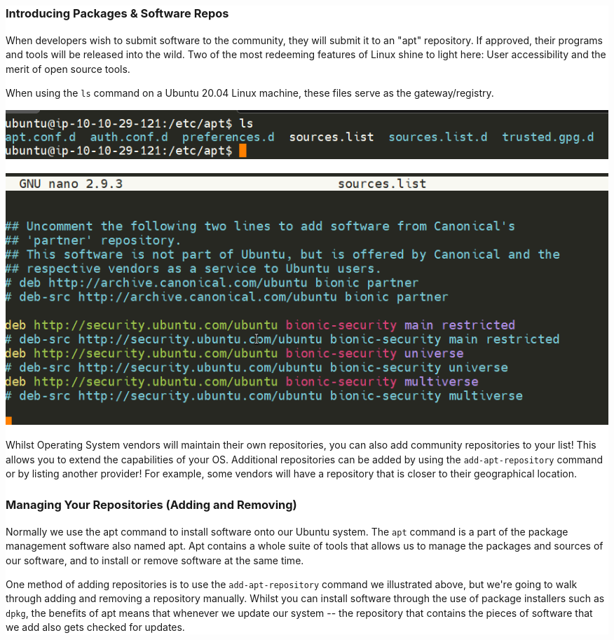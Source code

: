 ### Introducing Packages & Software Repos

When developers wish to submit software to the community, they will submit it to an  "apt" repository. If approved, their programs and tools will be released into the wild. Two of the most redeeming features of Linux shine to light here: User accessibility and the merit of open source tools.

When using the `ls` command on a Ubuntu 20.04 Linux machine, these files serve as the gateway/registry. 

![Apt 1](./assets/apt1.png)

![apt 2](./assets/apt2.png)


Whilst Operating System vendors will maintain their own repositories, you can also add community repositories to your list! This allows you to extend the capabilities of your OS. Additional repositories can be added by using the `add-apt-repository` command or by listing another provider! For example, some vendors will have a repository that is closer to their geographical location.

### Managing Your Repositories (Adding and Removing)


Normally we use the apt command to install software onto our Ubuntu system. The `apt` command is a part of the package management software also named apt. Apt contains a whole suite of tools that allows us to manage the packages and sources of our software, and to install or remove software at the same time.

One method of adding repositories is to use the `add-apt-repository` command we illustrated above, but we're going to walk through adding and removing a repository manually. Whilst you can install software through the use of package installers such as `dpkg`, the benefits of apt means that whenever we update our system -- the repository that contains the pieces of software that we add also gets checked for updates. 
